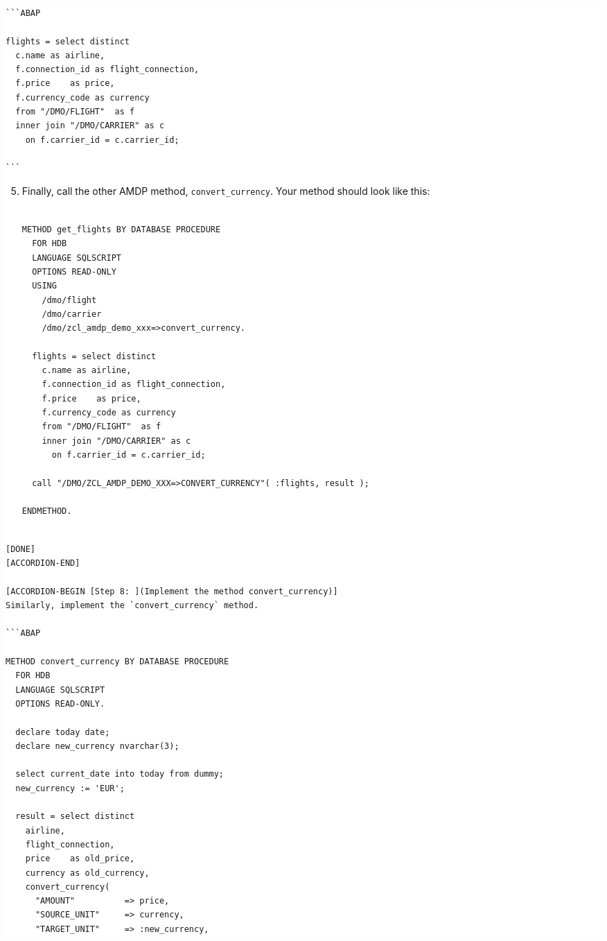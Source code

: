     ```ABAP

    flights = select distinct
      c.name as airline,
      f.connection_id as flight_connection,
      f.price    as price,
      f.currency_code as currency
      from "/DMO/FLIGHT"  as f
      inner join "/DMO/CARRIER" as c
        on f.carrier_id = c.carrier_id;

    ```

5. Finally, call the other AMDP method, `convert_currency`. Your method should look like this:

    ```ABAP

    METHOD get_flights BY DATABASE PROCEDURE
      FOR HDB
      LANGUAGE SQLSCRIPT
      OPTIONS READ-ONLY
      USING
        /dmo/flight
        /dmo/carrier
        /dmo/zcl_amdp_demo_xxx=>convert_currency.

      flights = select distinct
        c.name as airline,
        f.connection_id as flight_connection,
        f.price    as price,
        f.currency_code as currency
        from "/DMO/FLIGHT"  as f
        inner join "/DMO/CARRIER" as c
          on f.carrier_id = c.carrier_id;

      call "/DMO/ZCL_AMDP_DEMO_XXX=>CONVERT_CURRENCY"( :flights, result );

    ENDMETHOD.
```

[DONE]
[ACCORDION-END]

[ACCORDION-BEGIN [Step 8: ](Implement the method convert_currency)]
Similarly, implement the `convert_currency` method.

```ABAP

METHOD convert_currency BY DATABASE PROCEDURE
  FOR HDB
  LANGUAGE SQLSCRIPT
  OPTIONS READ-ONLY.

  declare today date;
  declare new_currency nvarchar(3);

  select current_date into today from dummy;
  new_currency := 'EUR';

  result = select distinct
    airline,
    flight_connection,
    price    as old_price,
    currency as old_currency,
    convert_currency(
      "AMOUNT"          => price,
      "SOURCE_UNIT"     => currency,
      "TARGET_UNIT"     => :new_currency,
```